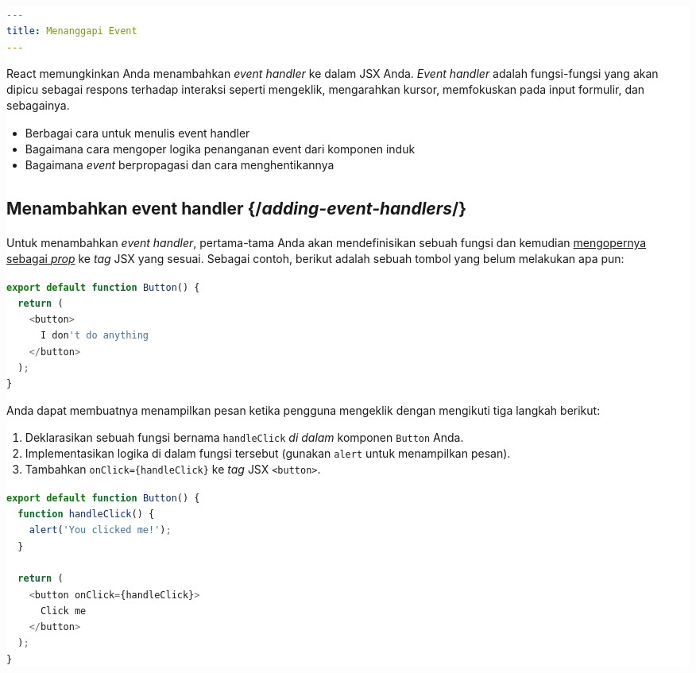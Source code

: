 ```yaml
---
title: Menanggapi Event
---
```


<Intro>

React memungkinkan Anda menambahkan *event handler* ke dalam JSX Anda. *Event handler* adalah fungsi-fungsi yang akan dipicu sebagai respons terhadap interaksi seperti mengeklik, mengarahkan kursor, memfokuskan pada input formulir, dan sebagainya.

</Intro>

<YouWillLearn>

* Berbagai cara untuk menulis event handler
* Bagaimana cara mengoper logika penanganan event dari komponen induk
* Bagaimana *event* berpropagasi dan cara menghentikannya

</YouWillLearn>

## Menambahkan event handler {/*adding-event-handlers*/}

Untuk menambahkan *event handler*, pertama-tama Anda akan mendefinisikan sebuah fungsi dan kemudian [mengopernya sebagai *prop*](/learn/passing-props-to-a-component) ke *tag* JSX yang sesuai. Sebagai contoh, berikut adalah sebuah tombol yang belum melakukan apa pun:

<Sandpack>

```js
export default function Button() {
  return (
    <button>
      I don't do anything
    </button>
  );
}
```

</Sandpack>

Anda dapat membuatnya menampilkan pesan ketika pengguna mengeklik dengan mengikuti tiga langkah berikut:

1. Deklarasikan sebuah fungsi bernama `handleClick` *di dalam* komponen `Button` Anda.
2. Implementasikan logika di dalam fungsi tersebut (gunakan `alert` untuk menampilkan pesan).
3. Tambahkan `onClick={handleClick}` ke *tag* JSX `<button>`.

<Sandpack>

```js
export default function Button() {
  function handleClick() {
    alert('You clicked me!');
  }

  return (
    <button onClick={handleClick}>
      Click me
    </button>
  );
}
```
